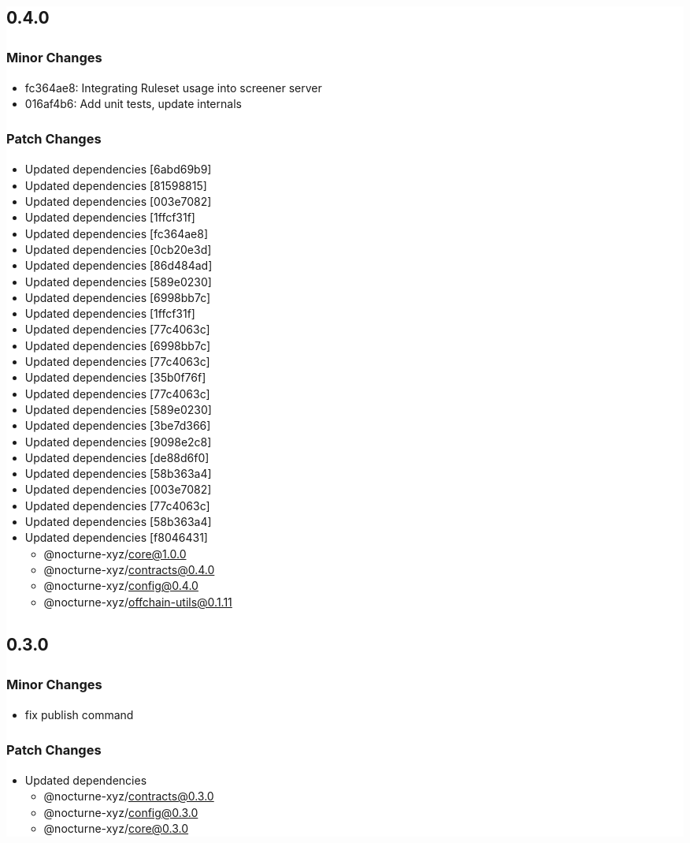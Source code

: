 ## 0.4.0

### Minor Changes

- fc364ae8: Integrating Ruleset usage into screener server
- 016af4b6: Add unit tests, update internals

### Patch Changes

- Updated dependencies [6abd69b9]
- Updated dependencies [81598815]
- Updated dependencies [003e7082]
- Updated dependencies [1ffcf31f]
- Updated dependencies [fc364ae8]
- Updated dependencies [0cb20e3d]
- Updated dependencies [86d484ad]
- Updated dependencies [589e0230]
- Updated dependencies [6998bb7c]
- Updated dependencies [1ffcf31f]
- Updated dependencies [77c4063c]
- Updated dependencies [6998bb7c]
- Updated dependencies [77c4063c]
- Updated dependencies [35b0f76f]
- Updated dependencies [77c4063c]
- Updated dependencies [589e0230]
- Updated dependencies [3be7d366]
- Updated dependencies [9098e2c8]
- Updated dependencies [de88d6f0]
- Updated dependencies [58b363a4]
- Updated dependencies [003e7082]
- Updated dependencies [77c4063c]
- Updated dependencies [58b363a4]
- Updated dependencies [f8046431]
  - @nocturne-xyz/core@1.0.0
  - @nocturne-xyz/contracts@0.4.0
  - @nocturne-xyz/config@0.4.0
  - @nocturne-xyz/offchain-utils@0.1.11

## 0.3.0

### Minor Changes

- fix publish command

### Patch Changes

- Updated dependencies
  - @nocturne-xyz/contracts@0.3.0
  - @nocturne-xyz/config@0.3.0
  - @nocturne-xyz/core@0.3.0
